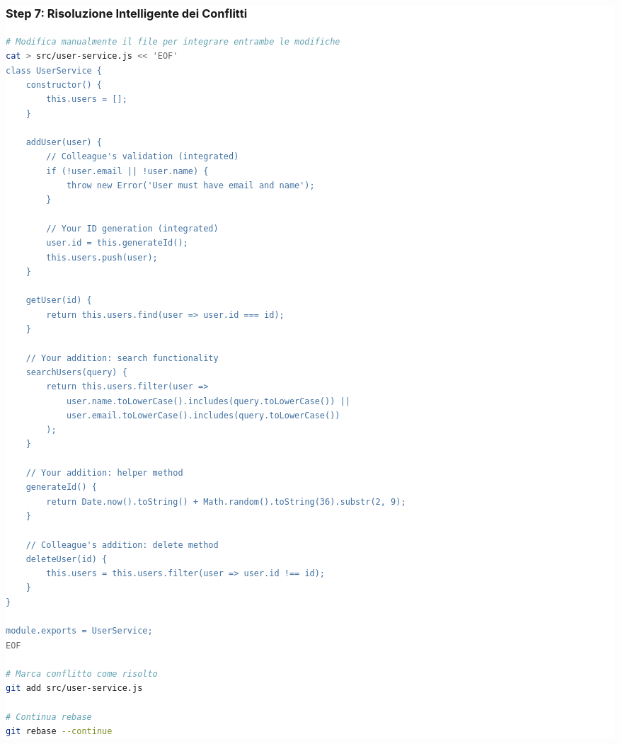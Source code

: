 ### Step 7: Risoluzione Intelligente dei Conflitti
```bash
# Modifica manualmente il file per integrare entrambe le modifiche
cat > src/user-service.js << 'EOF'
class UserService {
    constructor() {
        this.users = [];
    }

    addUser(user) {
        // Colleague's validation (integrated)
        if (!user.email || !user.name) {
            throw new Error('User must have email and name');
        }
        
        // Your ID generation (integrated)
        user.id = this.generateId();
        this.users.push(user);
    }

    getUser(id) {
        return this.users.find(user => user.id === id);
    }

    // Your addition: search functionality
    searchUsers(query) {
        return this.users.filter(user => 
            user.name.toLowerCase().includes(query.toLowerCase()) ||
            user.email.toLowerCase().includes(query.toLowerCase())
        );
    }

    // Your addition: helper method
    generateId() {
        return Date.now().toString() + Math.random().toString(36).substr(2, 9);
    }

    // Colleague's addition: delete method
    deleteUser(id) {
        this.users = this.users.filter(user => user.id !== id);
    }
}

module.exports = UserService;
EOF

# Marca conflitto come risolto
git add src/user-service.js

# Continua rebase
git rebase --continue
```
